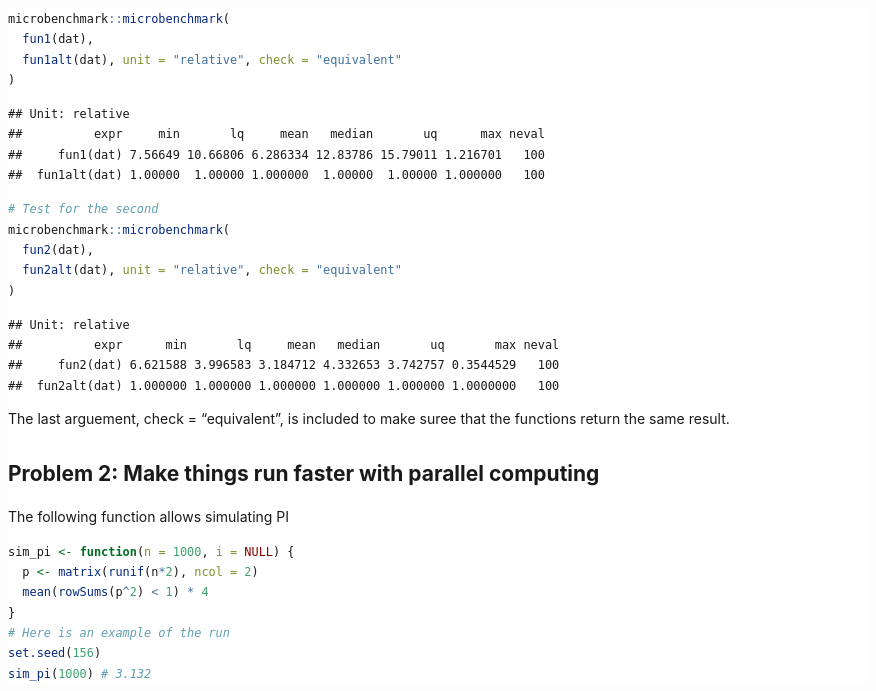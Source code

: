``` r
microbenchmark::microbenchmark(
  fun1(dat),
  fun1alt(dat), unit = "relative", check = "equivalent"
)
```

    ## Unit: relative
    ##          expr     min       lq     mean   median       uq      max neval
    ##     fun1(dat) 7.56649 10.66806 6.286334 12.83786 15.79011 1.216701   100
    ##  fun1alt(dat) 1.00000  1.00000 1.000000  1.00000  1.00000 1.000000   100

``` r
# Test for the second
microbenchmark::microbenchmark(
  fun2(dat),
  fun2alt(dat), unit = "relative", check = "equivalent"
)
```

    ## Unit: relative
    ##          expr      min       lq     mean   median       uq       max neval
    ##     fun2(dat) 6.621588 3.996583 3.184712 4.332653 3.742757 0.3544529   100
    ##  fun2alt(dat) 1.000000 1.000000 1.000000 1.000000 1.000000 1.0000000   100

The last arguement, check = “equivalent”, is included to make suree that
the functions return the same result.

## Problem 2: Make things run faster with parallel computing

The following function allows simulating PI

``` r
sim_pi <- function(n = 1000, i = NULL) {
  p <- matrix(runif(n*2), ncol = 2)
  mean(rowSums(p^2) < 1) * 4
}
# Here is an example of the run
set.seed(156)
sim_pi(1000) # 3.132
```
